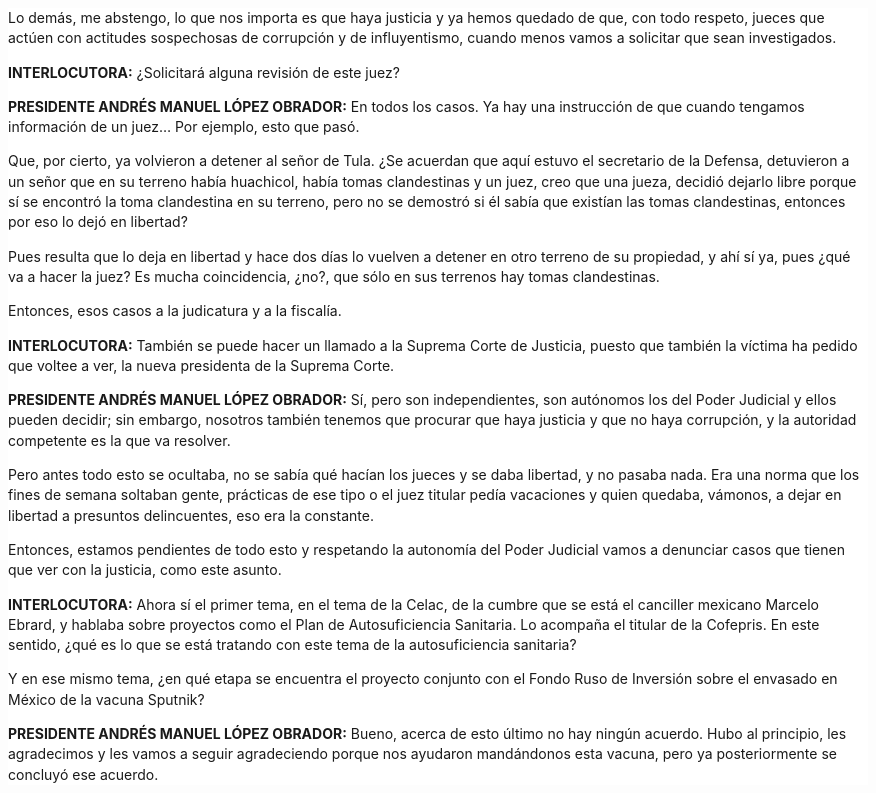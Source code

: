 Lo demás, me abstengo, lo que nos importa es que haya justicia y ya hemos
quedado de que, con todo respeto, jueces que actúen con actitudes sospechosas
de corrupción y de influyentismo, cuando menos vamos a solicitar que sean
investigados.

**INTERLOCUTORA:** ¿Solicitará alguna revisión de este juez?

**PRESIDENTE ANDRÉS MANUEL LÓPEZ OBRADOR:** En todos los casos. Ya hay una
instrucción de que cuando tengamos información de un juez… Por ejemplo, esto
que pasó.

Que, por cierto, ya volvieron a detener al señor de Tula. ¿Se acuerdan que
aquí estuvo el secretario de la Defensa, detuvieron a un señor que en su
terreno había huachicol, había tomas clandestinas y un juez, creo que una
jueza, decidió dejarlo libre porque sí se encontró la toma clandestina en su
terreno, pero no se demostró si él sabía que existían las tomas clandestinas,
entonces por eso lo dejó en libertad?

Pues resulta que lo deja en libertad y hace dos días lo vuelven a detener en
otro terreno de su propiedad, y ahí sí ya, pues ¿qué va a hacer la juez? Es
mucha coincidencia, ¿no?, que sólo en sus terrenos hay tomas clandestinas.

Entonces, esos casos a la judicatura y a la fiscalía.

**INTERLOCUTORA:** También se puede hacer un llamado a la Suprema Corte de
Justicia, puesto que también la víctima ha pedido que voltee a ver, la nueva
presidenta de la Suprema Corte.

**PRESIDENTE ANDRÉS MANUEL LÓPEZ OBRADOR:** Sí, pero son independientes, son
autónomos los del Poder Judicial y ellos pueden decidir; sin embargo, nosotros
también tenemos que procurar que haya justicia y que no haya corrupción, y la
autoridad competente es la que va resolver.

Pero antes todo esto se ocultaba, no se sabía qué hacían los jueces y se daba
libertad, y no pasaba nada. Era una norma que los fines de semana soltaban
gente, prácticas de ese tipo o el juez titular pedía vacaciones y quien
quedaba, vámonos, a dejar en libertad a presuntos delincuentes, eso era la
constante.

Entonces, estamos pendientes de todo esto y respetando la autonomía del Poder
Judicial vamos a denunciar casos que tienen que ver con la justicia, como este
asunto.

**INTERLOCUTORA:** Ahora sí el primer tema, en el tema de la Celac, de la
cumbre que se está el canciller mexicano Marcelo Ebrard, y hablaba sobre
proyectos como el Plan de Autosuficiencia Sanitaria. Lo acompaña el titular de
la Cofepris. En este sentido, ¿qué es lo que se está tratando con este tema de
la autosuficiencia sanitaria?

Y en ese mismo tema, ¿en qué etapa se encuentra el proyecto conjunto con el
Fondo Ruso de Inversión sobre el envasado en México de la vacuna Sputnik?

**PRESIDENTE ANDRÉS MANUEL LÓPEZ OBRADOR:** Bueno, acerca de esto último no
hay ningún acuerdo. Hubo al principio, les agradecimos y les vamos a seguir
agradeciendo porque nos ayudaron mandándonos esta vacuna, pero ya
posteriormente se concluyó ese acuerdo.
